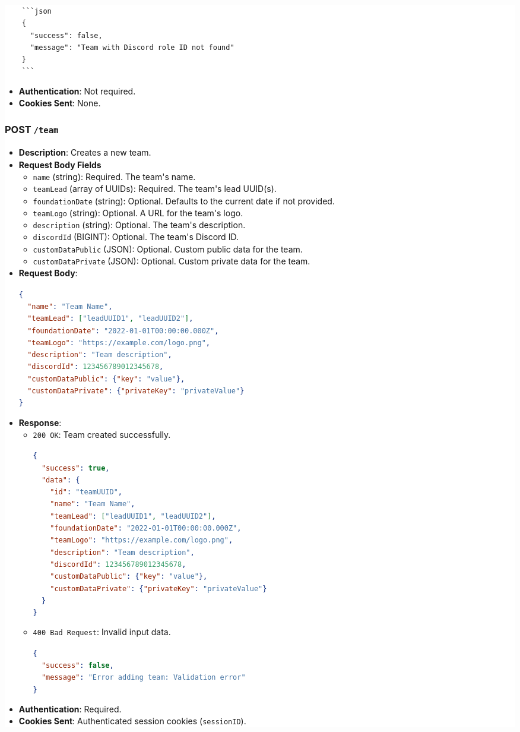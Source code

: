         ```json
        {
          "success": false,
          "message": "Team with Discord role ID not found"
        }
        ```
- **Authentication**: Not required.
- **Cookies Sent**: None.

### POST `/team`
- **Description**: Creates a new team.
- **Request Body Fields**
  - `name` (string): Required. The team's name.
  - `teamLead` (array of UUIDs): Required. The team's lead UUID(s).
  - `foundationDate` (string): Optional. Defaults to the current date if not provided.
  - `teamLogo` (string): Optional. A URL for the team's logo.
  - `description` (string): Optional. The team's description.
  - `discordId` (BIGINT): Optional. The team's Discord ID.
  - `customDataPublic` (JSON): Optional. Custom public data for the team.
  - `customDataPrivate` (JSON): Optional. Custom private data for the team.
- **Request Body**:
    ```json
    {
      "name": "Team Name",
      "teamLead": ["leadUUID1", "leadUUID2"],
      "foundationDate": "2022-01-01T00:00:00.000Z",
      "teamLogo": "https://example.com/logo.png",
      "description": "Team description",
      "discordId": 123456789012345678,
      "customDataPublic": {"key": "value"},
      "customDataPrivate": {"privateKey": "privateValue"}
    }
    ```
- **Response**:
    - `200 OK`: Team created successfully.
        ```json
        {
          "success": true,
          "data": {
            "id": "teamUUID",
            "name": "Team Name",
            "teamLead": ["leadUUID1", "leadUUID2"],
            "foundationDate": "2022-01-01T00:00:00.000Z",
            "teamLogo": "https://example.com/logo.png",
            "description": "Team description",
            "discordId": 123456789012345678,
            "customDataPublic": {"key": "value"},
            "customDataPrivate": {"privateKey": "privateValue"}
          }
        }
        ```
    - `400 Bad Request`: Invalid input data.
        ```json
        {
          "success": false,
          "message": "Error adding team: Validation error"
        }
        ```
- **Authentication**: Required.
- **Cookies Sent**: Authenticated session cookies (`sessionID`).
